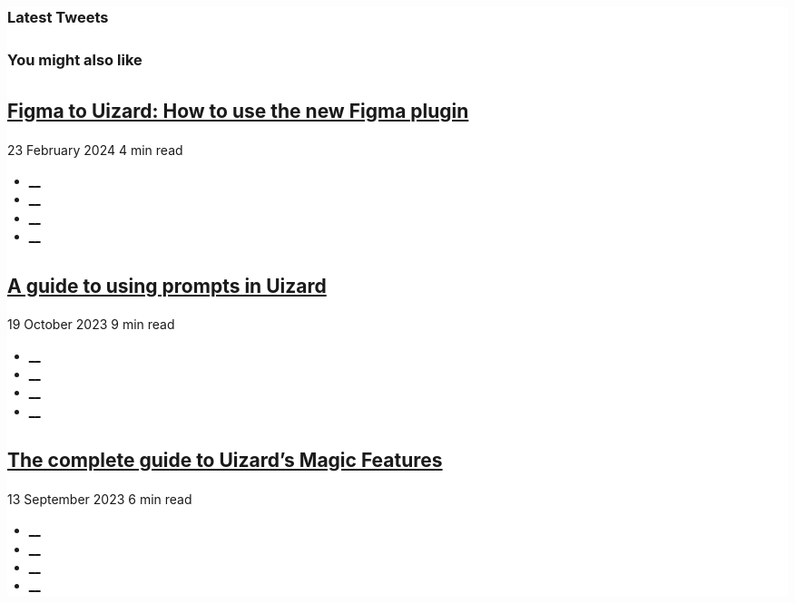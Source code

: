 ### Latest Tweets

### You might also like

[](/blog/figma-to-uizard-figma-plugin/ "Figma to Uizard: How to use the new Figma plugin")

## [Figma to Uizard: How to use the new Figma plugin](/blog/figma-to-uizard-figma-plugin/ "Figma to Uizard: How to use the new Figma plugin")

23 February 2024 4 min read

  * [__](https://twitter.com/share?text=Figma%20to%20Uizard%3A%20How%20to%20use%20the%20new%20Figma%20plugin&url=https://uizard.io/blog/figma-to-uizard-figma-plugin/ "Share on Twitter")
  * [__](https://www.linkedin.com/sharing/share-offsite/?url=https://uizard.io/blog/figma-to-uizard-figma-plugin/ "Share on LinkedIn")
  * [__](https://www.facebook.com/sharer/sharer.php?u=https://uizard.io/blog/figma-to-uizard-figma-plugin/ "Share on Facebook")
  * [__](mailto:?subject=Figma%20to%20Uizard%3A%20How%20to%20use%20the%20new%20Figma%20plugin "Share by Email")

[](/blog/guide-to-using-prompts-in-uizard/ "A guide to using prompts in Uizard")

## [A guide to using prompts in Uizard](/blog/guide-to-using-prompts-in-uizard/ "A guide to using prompts in Uizard")

19 October 2023 9 min read

  * [__](https://twitter.com/share?text=A%20guide%20to%20using%20prompts%20in%20Uizard&url=https://uizard.io/blog/guide-to-using-prompts-in-uizard/ "Share on Twitter")
  * [__](https://www.linkedin.com/sharing/share-offsite/?url=https://uizard.io/blog/guide-to-using-prompts-in-uizard/ "Share on LinkedIn")
  * [__](https://www.facebook.com/sharer/sharer.php?u=https://uizard.io/blog/guide-to-using-prompts-in-uizard/ "Share on Facebook")
  * [__](mailto:?subject=A%20guide%20to%20using%20prompts%20in%20Uizard "Share by Email")

[](/blog/uizard-magic-features-guide/ "The complete guide to Uizard’s Magic Features")

## [The complete guide to Uizard’s Magic Features](/blog/uizard-magic-features-guide/ "The complete guide to Uizard’s Magic Features")

13 September 2023 6 min read

  * [__](https://twitter.com/share?text=The%20complete%20guide%20to%20Uizard%E2%80%99s%20Magic%20Features&url=https://uizard.io/blog/uizard-magic-features-guide/ "Share on Twitter")
  * [__](https://www.linkedin.com/sharing/share-offsite/?url=https://uizard.io/blog/uizard-magic-features-guide/ "Share on LinkedIn")
  * [__](https://www.facebook.com/sharer/sharer.php?u=https://uizard.io/blog/uizard-magic-features-guide/ "Share on Facebook")
  * [__](mailto:?subject=The%20complete%20guide%20to%20Uizard%E2%80%99s%20Magic%20Features "Share by Email")

